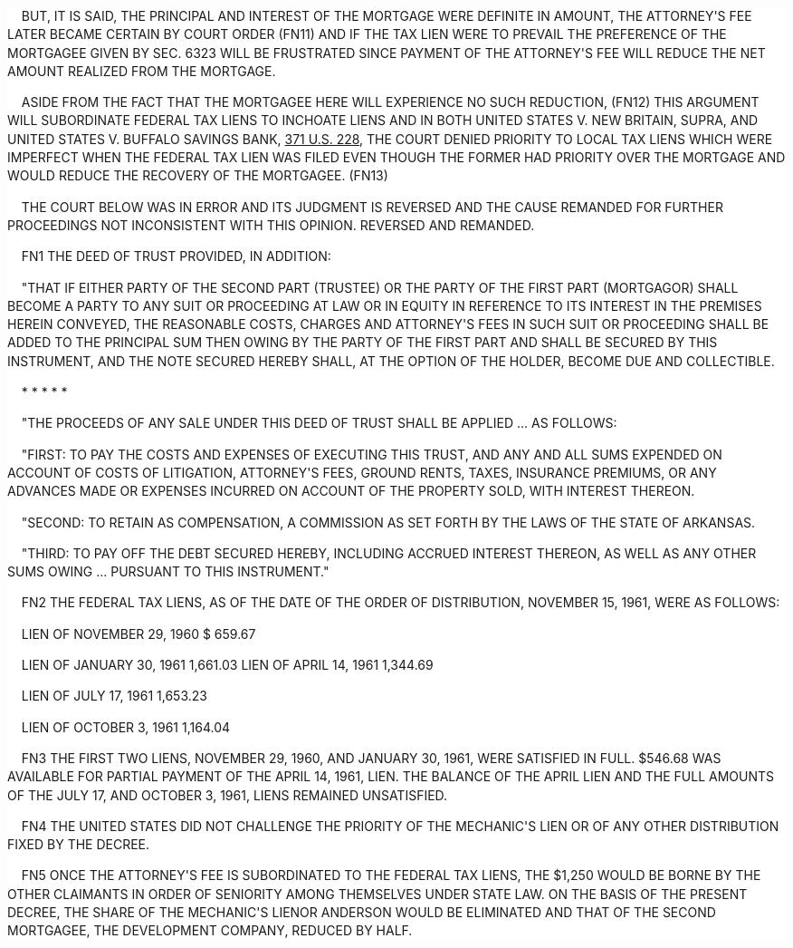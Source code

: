    BUT, IT IS SAID, THE PRINCIPAL AND INTEREST OF THE MORTGAGE WERE DEFINITE IN AMOUNT, THE ATTORNEY'S FEE LATER BECAME CERTAIN BY COURT ORDER (FN11) AND IF THE TAX LIEN WERE TO PREVAIL THE PREFERENCE OF THE MORTGAGEE GIVEN BY SEC. 6323 WILL BE FRUSTRATED SINCE PAYMENT OF THE ATTORNEY'S FEE WILL REDUCE THE NET AMOUNT REALIZED FROM THE MORTGAGE.

    ASIDE FROM THE FACT THAT THE MORTGAGEE HERE WILL EXPERIENCE NO SUCH REDUCTION, (FN12) THIS ARGUMENT WILL SUBORDINATE FEDERAL TAX LIENS TO INCHOATE LIENS AND IN BOTH UNITED STATES V. NEW BRITAIN, SUPRA, AND UNITED STATES V. BUFFALO SAVINGS BANK, [371 U.S. 228][/us/courts/scotus/usReporter/371/228], THE COURT DENIED PRIORITY TO LOCAL TAX LIENS WHICH WERE IMPERFECT WHEN THE FEDERAL TAX LIEN WAS FILED EVEN THOUGH THE FORMER HAD PRIORITY OVER THE MORTGAGE AND WOULD REDUCE THE RECOVERY OF THE MORTGAGEE.  (FN13)

    THE COURT BELOW WAS IN ERROR AND ITS JUDGMENT IS REVERSED AND THE CAUSE REMANDED FOR FURTHER PROCEEDINGS NOT INCONSISTENT WITH THIS OPINION.  REVERSED AND REMANDED.

    FN1  THE DEED OF TRUST PROVIDED, IN ADDITION:

    "THAT IF EITHER PARTY OF THE SECOND PART (TRUSTEE) OR THE PARTY OF THE FIRST PART (MORTGAGOR) SHALL BECOME A PARTY TO ANY SUIT OR PROCEEDING AT LAW OR IN EQUITY IN REFERENCE TO ITS INTEREST IN THE PREMISES HEREIN CONVEYED, THE REASONABLE COSTS, CHARGES AND ATTORNEY'S FEES IN SUCH SUIT OR PROCEEDING SHALL BE ADDED TO THE PRINCIPAL SUM THEN OWING BY THE PARTY OF THE FIRST PART AND SHALL BE SECURED BY THIS INSTRUMENT, AND THE NOTE SECURED HEREBY SHALL, AT THE OPTION OF THE HOLDER, BECOME DUE AND COLLECTIBLE.

    \*        \*         \*         \*         \*

    "THE PROCEEDS OF ANY SALE UNDER THIS DEED OF TRUST SHALL BE APPLIED ...  AS FOLLOWS:

    "FIRST:  TO PAY THE COSTS AND EXPENSES OF EXECUTING THIS TRUST, AND ANY AND ALL SUMS EXPENDED ON ACCOUNT OF COSTS OF LITIGATION, ATTORNEY'S FEES, GROUND RENTS, TAXES, INSURANCE PREMIUMS, OR ANY ADVANCES MADE OR EXPENSES INCURRED ON ACCOUNT OF THE PROPERTY SOLD, WITH INTEREST THEREON.

    "SECOND:  TO RETAIN AS COMPENSATION, A COMMISSION AS SET FORTH BY THE LAWS OF THE STATE OF ARKANSAS.

    "THIRD:  TO PAY OFF THE DEBT SECURED HEREBY, INCLUDING ACCRUED INTEREST THEREON, AS WELL AS ANY OTHER SUMS OWING  ...  PURSUANT TO THIS INSTRUMENT."

    FN2  THE FEDERAL TAX LIENS, AS OF THE DATE OF THE ORDER OF DISTRIBUTION, NOVEMBER 15, 1961, WERE AS FOLLOWS:

    LIEN OF NOVEMBER 29, 1960 $  659.67

    LIEN OF JANUARY 30, 1961                1,661.03    LIEN OF APRIL 14, 1961                 1,344.69

    LIEN OF JULY 17, 1961 1,653.23

    LIEN OF OCTOBER 3, 1961        1,164.04

    FN3  THE FIRST TWO LIENS, NOVEMBER 29, 1960, AND JANUARY 30, 1961, WERE SATISFIED IN FULL.  $546.68 WAS AVAILABLE FOR PARTIAL PAYMENT OF THE APRIL 14, 1961, LIEN.  THE BALANCE OF THE APRIL LIEN AND THE FULL AMOUNTS OF THE JULY 17, AND OCTOBER 3, 1961, LIENS REMAINED UNSATISFIED.

    FN4  THE UNITED STATES DID NOT CHALLENGE THE PRIORITY OF THE MECHANIC'S LIEN OR OF ANY OTHER DISTRIBUTION FIXED BY THE DECREE.

    FN5  ONCE THE ATTORNEY'S FEE IS SUBORDINATED TO THE FEDERAL TAX LIENS, THE $1,250 WOULD BE BORNE BY THE OTHER CLAIMANTS IN ORDER OF SENIORITY AMONG THEMSELVES UNDER STATE LAW.  ON THE BASIS OF THE PRESENT DECREE, THE SHARE OF THE MECHANIC'S LIENOR ANDERSON WOULD BE ELIMINATED AND THAT OF THE SECOND MORTGAGEE, THE DEVELOPMENT COMPANY, REDUCED BY HALF.


[/us/courts/scotus/usReporter/374/84]: https://publicdocs.github.io/go/links?ns=uslm-x&ref=%2Fus%2Fcourts%2Fscotus%2FusReporter%2F374%2F84
[/us/usc/t26/s6321]: https://publicdocs.github.io/go/links?ns=uslm&ref=%2Fus%2Fusc%2Ft26%2Fs6321
[/us/courts/scotus/usReporter/371/909]: https://publicdocs.github.io/go/links?ns=uslm-x&ref=%2Fus%2Fcourts%2Fscotus%2FusReporter%2F371%2F909
[/us/usc/t26/s6321]: https://publicdocs.github.io/go/links?ns=uslm&ref=%2Fus%2Fusc%2Ft26%2Fs6321
[/us/courts/scotus/usReporter/347/81]: https://publicdocs.github.io/go/links?ns=uslm-x&ref=%2Fus%2Fcourts%2Fscotus%2FusReporter%2F347%2F81
[/us/courts/scotus/usReporter/340/47]: https://publicdocs.github.io/go/links?ns=uslm-x&ref=%2Fus%2Fcourts%2Fscotus%2FusReporter%2F340%2F47
[/us/courts/scotus/usReporter/368/347]: https://publicdocs.github.io/go/links?ns=uslm-x&ref=%2Fus%2Fcourts%2Fscotus%2FusReporter%2F368%2F347
[/us/courts/scotus/usReporter/348/215]: https://publicdocs.github.io/go/links?ns=uslm-x&ref=%2Fus%2Fcourts%2Fscotus%2FusReporter%2F348%2F215
[/us/courts/scotus/usReporter/348/218]: https://publicdocs.github.io/go/links?ns=uslm-x&ref=%2Fus%2Fcourts%2Fscotus%2FusReporter%2F348%2F218
[/us/courts/scotus/usReporter/350/808]: https://publicdocs.github.io/go/links?ns=uslm-x&ref=%2Fus%2Fcourts%2Fscotus%2FusReporter%2F350%2F808
[/us/courts/scotus/usReporter/355/587]: https://publicdocs.github.io/go/links?ns=uslm-x&ref=%2Fus%2Fcourts%2Fscotus%2FusReporter%2F355%2F587
[/us/courts/scotus/usReporter/288/290]: https://publicdocs.github.io/go/links?ns=uslm-x&ref=%2Fus%2Fcourts%2Fscotus%2FusReporter%2F288%2F290
[/us/courts/scotus/usReporter/371/228]: https://publicdocs.github.io/go/links?ns=uslm-x&ref=%2Fus%2Fcourts%2Fscotus%2FusReporter%2F371%2F228
[/us/courts/scotus/usReporter/340/47]: https://publicdocs.github.io/go/links?ns=uslm-x&ref=%2Fus%2Fcourts%2Fscotus%2FusReporter%2F340%2F47
[/us/courts/scotus/usReporter/348/211]: https://publicdocs.github.io/go/links?ns=uslm-x&ref=%2Fus%2Fcourts%2Fscotus%2FusReporter%2F348%2F211
[/us/courts/scotus/usReporter/355/15]: https://publicdocs.github.io/go/links?ns=uslm-x&ref=%2Fus%2Fcourts%2Fscotus%2FusReporter%2F355%2F15
[/us/courts/scotus/usReporter/278/149]: https://publicdocs.github.io/go/links?ns=uslm-x&ref=%2Fus%2Fcourts%2Fscotus%2FusReporter%2F278%2F149
[/us/courts/scotus/usReporter/368/347]: https://publicdocs.github.io/go/links?ns=uslm-x&ref=%2Fus%2Fcourts%2Fscotus%2FusReporter%2F368%2F347
[/us/courts/scotus/usReporter/340/47]: https://publicdocs.github.io/go/links?ns=uslm-x&ref=%2Fus%2Fcourts%2Fscotus%2FusReporter%2F340%2F47